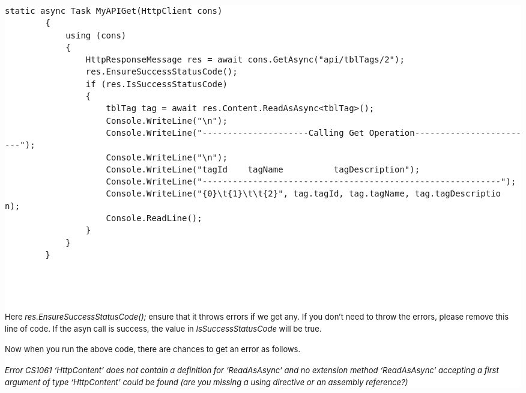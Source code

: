 <div class="preview">
<pre class="js">static&nbsp;async&nbsp;Task&nbsp;MyAPIGet(HttpClient&nbsp;cons)&nbsp;
&nbsp;&nbsp;&nbsp;&nbsp;&nbsp;&nbsp;&nbsp;&nbsp;<span class="js__brace">{</span>&nbsp;
&nbsp;&nbsp;&nbsp;&nbsp;&nbsp;&nbsp;&nbsp;&nbsp;&nbsp;&nbsp;&nbsp;&nbsp;using&nbsp;(cons)&nbsp;
&nbsp;&nbsp;&nbsp;&nbsp;&nbsp;&nbsp;&nbsp;&nbsp;&nbsp;&nbsp;&nbsp;&nbsp;<span class="js__brace">{</span>&nbsp;
&nbsp;&nbsp;&nbsp;&nbsp;&nbsp;&nbsp;&nbsp;&nbsp;&nbsp;&nbsp;&nbsp;&nbsp;&nbsp;&nbsp;&nbsp;&nbsp;HttpResponseMessage&nbsp;res&nbsp;=&nbsp;await&nbsp;cons.GetAsync(<span class="js__string">&quot;api/tblTags/2&quot;</span>);&nbsp;
&nbsp;&nbsp;&nbsp;&nbsp;&nbsp;&nbsp;&nbsp;&nbsp;&nbsp;&nbsp;&nbsp;&nbsp;&nbsp;&nbsp;&nbsp;&nbsp;res.EnsureSuccessStatusCode();&nbsp;
&nbsp;&nbsp;&nbsp;&nbsp;&nbsp;&nbsp;&nbsp;&nbsp;&nbsp;&nbsp;&nbsp;&nbsp;&nbsp;&nbsp;&nbsp;&nbsp;<span class="js__statement">if</span>&nbsp;(res.IsSuccessStatusCode)&nbsp;
&nbsp;&nbsp;&nbsp;&nbsp;&nbsp;&nbsp;&nbsp;&nbsp;&nbsp;&nbsp;&nbsp;&nbsp;&nbsp;&nbsp;&nbsp;&nbsp;<span class="js__brace">{</span>&nbsp;
&nbsp;&nbsp;&nbsp;&nbsp;&nbsp;&nbsp;&nbsp;&nbsp;&nbsp;&nbsp;&nbsp;&nbsp;&nbsp;&nbsp;&nbsp;&nbsp;&nbsp;&nbsp;&nbsp;&nbsp;tblTag&nbsp;tag&nbsp;=&nbsp;await&nbsp;res.Content.ReadAsAsync&lt;tblTag&gt;();&nbsp;
&nbsp;&nbsp;&nbsp;&nbsp;&nbsp;&nbsp;&nbsp;&nbsp;&nbsp;&nbsp;&nbsp;&nbsp;&nbsp;&nbsp;&nbsp;&nbsp;&nbsp;&nbsp;&nbsp;&nbsp;Console.WriteLine(<span class="js__string">&quot;\n&quot;</span>);&nbsp;
&nbsp;&nbsp;&nbsp;&nbsp;&nbsp;&nbsp;&nbsp;&nbsp;&nbsp;&nbsp;&nbsp;&nbsp;&nbsp;&nbsp;&nbsp;&nbsp;&nbsp;&nbsp;&nbsp;&nbsp;Console.WriteLine(<span class="js__string">&quot;---------------------Calling&nbsp;Get&nbsp;Operation------------------------&quot;</span>);&nbsp;
&nbsp;&nbsp;&nbsp;&nbsp;&nbsp;&nbsp;&nbsp;&nbsp;&nbsp;&nbsp;&nbsp;&nbsp;&nbsp;&nbsp;&nbsp;&nbsp;&nbsp;&nbsp;&nbsp;&nbsp;Console.WriteLine(<span class="js__string">&quot;\n&quot;</span>);&nbsp;
&nbsp;&nbsp;&nbsp;&nbsp;&nbsp;&nbsp;&nbsp;&nbsp;&nbsp;&nbsp;&nbsp;&nbsp;&nbsp;&nbsp;&nbsp;&nbsp;&nbsp;&nbsp;&nbsp;&nbsp;Console.WriteLine(<span class="js__string">&quot;tagId&nbsp;&nbsp;&nbsp;&nbsp;tagName&nbsp;&nbsp;&nbsp;&nbsp;&nbsp;&nbsp;&nbsp;&nbsp;&nbsp;&nbsp;tagDescription&quot;</span>);&nbsp;
&nbsp;&nbsp;&nbsp;&nbsp;&nbsp;&nbsp;&nbsp;&nbsp;&nbsp;&nbsp;&nbsp;&nbsp;&nbsp;&nbsp;&nbsp;&nbsp;&nbsp;&nbsp;&nbsp;&nbsp;Console.WriteLine(<span class="js__string">&quot;-----------------------------------------------------------&quot;</span>);&nbsp;
&nbsp;&nbsp;&nbsp;&nbsp;&nbsp;&nbsp;&nbsp;&nbsp;&nbsp;&nbsp;&nbsp;&nbsp;&nbsp;&nbsp;&nbsp;&nbsp;&nbsp;&nbsp;&nbsp;&nbsp;Console.WriteLine(<span class="js__string">&quot;{0}\t{1}\t\t{2}&quot;</span>,&nbsp;tag.tagId,&nbsp;tag.tagName,&nbsp;tag.tagDescription);&nbsp;&nbsp;&nbsp;&nbsp;&nbsp;&nbsp;&nbsp;&nbsp;&nbsp;&nbsp;&nbsp;&nbsp;&nbsp;&nbsp;&nbsp;&nbsp;&nbsp;&nbsp;&nbsp;&nbsp;
&nbsp;&nbsp;&nbsp;&nbsp;&nbsp;&nbsp;&nbsp;&nbsp;&nbsp;&nbsp;&nbsp;&nbsp;&nbsp;&nbsp;&nbsp;&nbsp;&nbsp;&nbsp;&nbsp;&nbsp;Console.ReadLine();&nbsp;
&nbsp;&nbsp;&nbsp;&nbsp;&nbsp;&nbsp;&nbsp;&nbsp;&nbsp;&nbsp;&nbsp;&nbsp;&nbsp;&nbsp;&nbsp;&nbsp;<span class="js__brace">}</span>&nbsp;
&nbsp;&nbsp;&nbsp;&nbsp;&nbsp;&nbsp;&nbsp;&nbsp;&nbsp;&nbsp;&nbsp;&nbsp;<span class="js__brace">}</span>&nbsp;
&nbsp;&nbsp;&nbsp;&nbsp;&nbsp;&nbsp;&nbsp;&nbsp;<span class="js__brace">}</span></pre>
</div>
</div>
</div>
<div class="endscriptcode">&nbsp;</div>
<br>
<table border="0" cellspacing="0" cellpadding="0">
<tbody>
</tbody>
</table>
</div>
</div>
<p><span style="font-size:small">Here&nbsp;<em>res.EnsureSuccessStatusCode();</em>&nbsp;ensure that it throws errors if we get any. If you don&rsquo;t need to throw the errors, please remove this line of code. If the asyn call is success, the value in&nbsp;<em>IsSuccessStatusCode</em>&nbsp;will
 be true.</span></p>
<p><span style="font-size:small">Now when you run the above code, there are chances to get an error as follows.</span></p>
<p><span style="font-size:small"><em>Error CS1061 &lsquo;HttpContent&rsquo; does not contain a definition for &lsquo;ReadAsAsync&rsquo; and no extension method &lsquo;ReadAsAsync&rsquo; accepting a first argument of type &lsquo;HttpContent&rsquo; could be found
 (are you missing a using directive or an assembly reference?)</em></span></p>